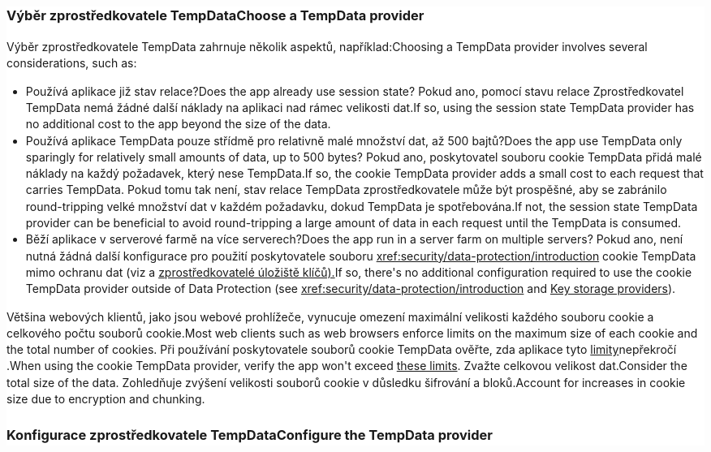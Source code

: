 ### <a name="choose-a-tempdata-provider"></a><span data-ttu-id="5a2c6-285">Výběr zprostředkovatele TempData</span><span class="sxs-lookup"><span data-stu-id="5a2c6-285">Choose a TempData provider</span></span>

<span data-ttu-id="5a2c6-286">Výběr zprostředkovatele TempData zahrnuje několik aspektů, například:</span><span class="sxs-lookup"><span data-stu-id="5a2c6-286">Choosing a TempData provider involves several considerations, such as:</span></span>

* <span data-ttu-id="5a2c6-287">Používá aplikace již stav relace?</span><span class="sxs-lookup"><span data-stu-id="5a2c6-287">Does the app already use session state?</span></span> <span data-ttu-id="5a2c6-288">Pokud ano, pomocí stavu relace Zprostředkovatel TempData nemá žádné další náklady na aplikaci nad rámec velikosti dat.</span><span class="sxs-lookup"><span data-stu-id="5a2c6-288">If so, using the session state TempData provider has no additional cost to the app beyond the size of the data.</span></span>
* <span data-ttu-id="5a2c6-289">Používá aplikace TempData pouze střídmě pro relativně malé množství dat, až 500 bajtů?</span><span class="sxs-lookup"><span data-stu-id="5a2c6-289">Does the app use TempData only sparingly for relatively small amounts of data, up to 500 bytes?</span></span> <span data-ttu-id="5a2c6-290">Pokud ano, poskytovatel souboru cookie TempData přidá malé náklady na každý požadavek, který nese TempData.</span><span class="sxs-lookup"><span data-stu-id="5a2c6-290">If so, the cookie TempData provider adds a small cost to each request that carries TempData.</span></span> <span data-ttu-id="5a2c6-291">Pokud tomu tak není, stav relace TempData zprostředkovatele může být prospěšné, aby se zabránilo round-tripping velké množství dat v každém požadavku, dokud TempData je spotřebována.</span><span class="sxs-lookup"><span data-stu-id="5a2c6-291">If not, the session state TempData provider can be beneficial to avoid round-tripping a large amount of data in each request until the TempData is consumed.</span></span>
* <span data-ttu-id="5a2c6-292">Běží aplikace v serverové farmě na více serverech?</span><span class="sxs-lookup"><span data-stu-id="5a2c6-292">Does the app run in a server farm on multiple servers?</span></span> <span data-ttu-id="5a2c6-293">Pokud ano, není nutná žádná další konfigurace pro použití poskytovatele souboru <xref:security/data-protection/introduction> cookie TempData mimo ochranu dat (viz a [zprostředkovatelé úložiště klíčů).](xref:security/data-protection/implementation/key-storage-providers)</span><span class="sxs-lookup"><span data-stu-id="5a2c6-293">If so, there's no additional configuration required to use the cookie TempData provider outside of Data Protection (see <xref:security/data-protection/introduction> and [Key storage providers](xref:security/data-protection/implementation/key-storage-providers)).</span></span>

<span data-ttu-id="5a2c6-294">Většina webových klientů, jako jsou webové prohlížeče, vynucuje omezení maximální velikosti každého souboru cookie a celkového počtu souborů cookie.</span><span class="sxs-lookup"><span data-stu-id="5a2c6-294">Most web clients such as web browsers enforce limits on the maximum size of each cookie and the total number of cookies.</span></span> <span data-ttu-id="5a2c6-295">Při používání poskytovatele souborů cookie TempData ověřte, zda aplikace tyto [limity](http://www.faqs.org/rfcs/rfc2965.html)nepřekročí .</span><span class="sxs-lookup"><span data-stu-id="5a2c6-295">When using the cookie TempData provider, verify the app won't exceed [these limits](http://www.faqs.org/rfcs/rfc2965.html).</span></span> <span data-ttu-id="5a2c6-296">Zvažte celkovou velikost dat.</span><span class="sxs-lookup"><span data-stu-id="5a2c6-296">Consider the total size of the data.</span></span> <span data-ttu-id="5a2c6-297">Zohledňuje zvýšení velikosti souborů cookie v důsledku šifrování a bloků.</span><span class="sxs-lookup"><span data-stu-id="5a2c6-297">Account for increases in cookie size due to encryption and chunking.</span></span>

### <a name="configure-the-tempdata-provider"></a><span data-ttu-id="5a2c6-298">Konfigurace zprostředkovatele TempData</span><span class="sxs-lookup"><span data-stu-id="5a2c6-298">Configure the TempData provider</span></span>
